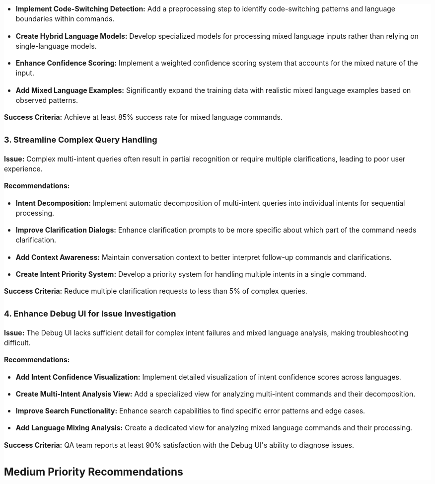 - **Implement Code-Switching Detection:** Add a preprocessing step to identify code-switching patterns and language boundaries within commands.

- **Create Hybrid Language Models:** Develop specialized models for processing mixed language inputs rather than relying on single-language models.

- **Enhance Confidence Scoring:** Implement a weighted confidence scoring system that accounts for the mixed nature of the input.

- **Add Mixed Language Examples:** Significantly expand the training data with realistic mixed language examples based on observed patterns.

**Success Criteria:** Achieve at least 85% success rate for mixed language commands.

### 3. Streamline Complex Query Handling

**Issue:** Complex multi-intent queries often result in partial recognition or require multiple clarifications, leading to poor user experience.

**Recommendations:**

- **Intent Decomposition:** Implement automatic decomposition of multi-intent queries into individual intents for sequential processing.

- **Improve Clarification Dialogs:** Enhance clarification prompts to be more specific about which part of the command needs clarification.

- **Add Context Awareness:** Maintain conversation context to better interpret follow-up commands and clarifications.

- **Create Intent Priority System:** Develop a priority system for handling multiple intents in a single command.

**Success Criteria:** Reduce multiple clarification requests to less than 5% of complex queries.

### 4. Enhance Debug UI for Issue Investigation

**Issue:** The Debug UI lacks sufficient detail for complex intent failures and mixed language analysis, making troubleshooting difficult.

**Recommendations:**

- **Add Intent Confidence Visualization:** Implement detailed visualization of intent confidence scores across languages.

- **Create Multi-Intent Analysis View:** Add a specialized view for analyzing multi-intent commands and their decomposition.

- **Improve Search Functionality:** Enhance search capabilities to find specific error patterns and edge cases.

- **Add Language Mixing Analysis:** Create a dedicated view for analyzing mixed language commands and their processing.

**Success Criteria:** QA team reports at least 90% satisfaction with the Debug UI's ability to diagnose issues.

## Medium Priority Recommendations
